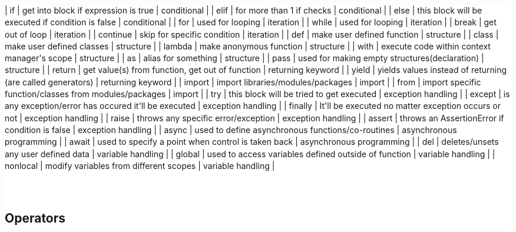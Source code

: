 | if       | get into block if expression is true                        | conditional              |
| elif     | for more than 1 if checks                                   | conditional              |
| else     | this block will be executed if condition is false           | conditional              |
| for      | used for looping                                            | iteration                |
| while    | used for looping                                            | iteration                |
| break    | get out of loop                                             | iteration                |
| continue | skip for specific condition                                 | iteration                |
| def      | make user defined function                                  | structure                |
| class    | make user defined classes                                   | structure                |
| lambda   | make anonymous function                                     | structure                |
| with     | execute code within context manager's scope                 | structure                |
| as       | alias for something                                         | structure                |
| pass     | used for making empty structures(declaration)               | structure                |
| return   | get value(s) from function, get out of function             | returning keyword        |
| yield    | yields values instead of returning (are called generators)  | returning keyword        |
| import   | import libraries/modules/packages                           | import                   |
| from     | import specific function/classes from modules/packages      | import                   |
| try      | this block will be tried to get executed                    | exception handling       |
| except   | is any exception/error has occured it'll be executed        | exception handling       |
| finally  | It'll be executed no matter exception occurs or not         | exception handling       |
| raise    | throws any specific error/exception                         | exception handling       |
| assert   | throws an AssertionError if condition is false              | exception handling       |
| async    | used to define asynchronous functions/co-routines           | asynchronous programming |
| await    | used to specify a point when control is taken back          | asynchronous programming |
| del      | deletes/unsets any user defined data                        | variable handling        |
| global   | used to access variables defined outside of function        | variable handling        |
| nonlocal | modify variables from different scopes                      | variable handling        |

<br>

## Operators
